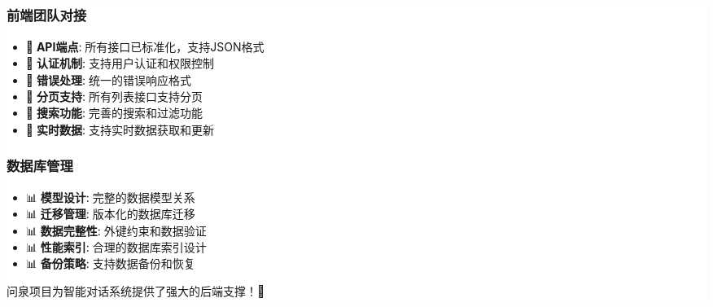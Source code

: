 ### 前端团队对接
- 🔗 **API端点**: 所有接口已标准化，支持JSON格式
- 🔗 **认证机制**: 支持用户认证和权限控制
- 🔗 **错误处理**: 统一的错误响应格式
- 🔗 **分页支持**: 所有列表接口支持分页
- 🔗 **搜索功能**: 完善的搜索和过滤功能
- 🔗 **实时数据**: 支持实时数据获取和更新

### 数据库管理
- 📊 **模型设计**: 完整的数据模型关系
- 📊 **迁移管理**: 版本化的数据库迁移
- 📊 **数据完整性**: 外键约束和数据验证
- 📊 **性能索引**: 合理的数据库索引设计
- 📊 **备份策略**: 支持数据备份和恢复

问泉项目为智能对话系统提供了强大的后端支撑！🌟
